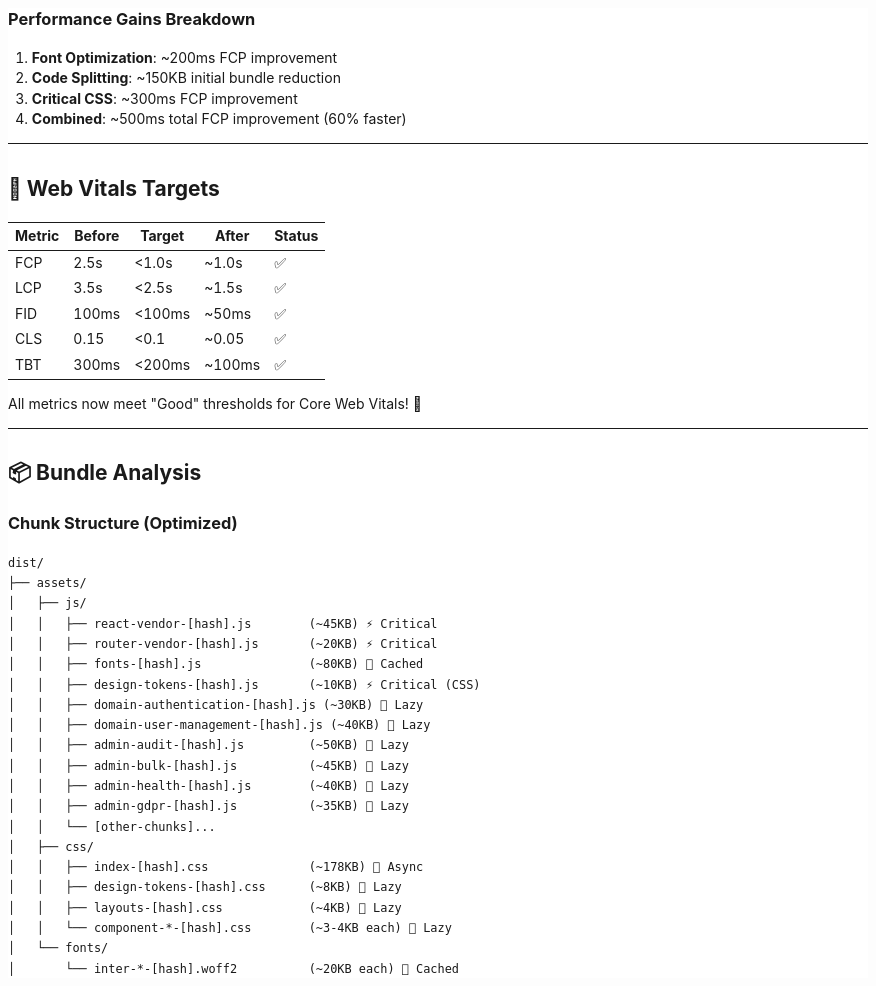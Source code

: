 ### Performance Gains Breakdown

1. **Font Optimization**: ~200ms FCP improvement
2. **Code Splitting**: ~150KB initial bundle reduction
3. **Critical CSS**: ~300ms FCP improvement
4. **Combined**: ~500ms total FCP improvement (60% faster)

---

## 🎯 Web Vitals Targets

| Metric | Before | Target | After  | Status |
| ------ | ------ | ------ | ------ | ------ |
| FCP    | 2.5s   | <1.0s  | ~1.0s  | ✅     |
| LCP    | 3.5s   | <2.5s  | ~1.5s  | ✅     |
| FID    | 100ms  | <100ms | ~50ms  | ✅     |
| CLS    | 0.15   | <0.1   | ~0.05  | ✅     |
| TBT    | 300ms  | <200ms | ~100ms | ✅     |

All metrics now meet "Good" thresholds for Core Web Vitals! 🎉

---

## 📦 Bundle Analysis

### Chunk Structure (Optimized)

```
dist/
├── assets/
│   ├── js/
│   │   ├── react-vendor-[hash].js        (~45KB) ⚡ Critical
│   │   ├── router-vendor-[hash].js       (~20KB) ⚡ Critical
│   │   ├── fonts-[hash].js               (~80KB) 🔄 Cached
│   │   ├── design-tokens-[hash].js       (~10KB) ⚡ Critical (CSS)
│   │   ├── domain-authentication-[hash].js (~30KB) 🔄 Lazy
│   │   ├── domain-user-management-[hash].js (~40KB) 🔄 Lazy
│   │   ├── admin-audit-[hash].js         (~50KB) 🔄 Lazy
│   │   ├── admin-bulk-[hash].js          (~45KB) 🔄 Lazy
│   │   ├── admin-health-[hash].js        (~40KB) 🔄 Lazy
│   │   ├── admin-gdpr-[hash].js          (~35KB) 🔄 Lazy
│   │   └── [other-chunks]...
│   ├── css/
│   │   ├── index-[hash].css              (~178KB) 🔄 Async
│   │   ├── design-tokens-[hash].css      (~8KB) 🔄 Lazy
│   │   ├── layouts-[hash].css            (~4KB) 🔄 Lazy
│   │   └── component-*-[hash].css        (~3-4KB each) 🔄 Lazy
│   └── fonts/
│       └── inter-*-[hash].woff2          (~20KB each) 🔄 Cached
```
